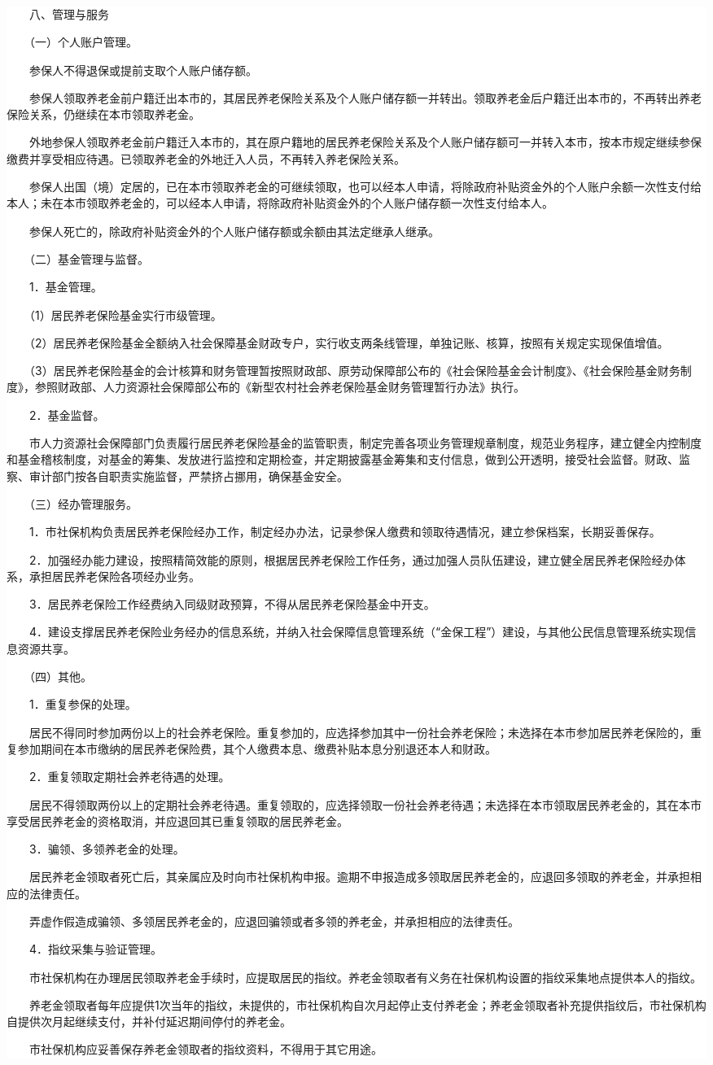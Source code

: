 　　八、管理与服务

　　（一）个人账户管理。

　　参保人不得退保或提前支取个人账户储存额。

　　参保人领取养老金前户籍迁出本市的，其居民养老保险关系及个人账户储存额一并转出。领取养老金后户籍迁出本市的，不再转出养老保险关系，仍继续在本市领取养老金。

　　外地参保人领取养老金前户籍迁入本市的，其在原户籍地的居民养老保险关系及个人账户储存额可一并转入本市，按本市规定继续参保缴费并享受相应待遇。已领取养老金的外地迁入人员，不再转入养老保险关系。

　　参保人出国（境）定居的，已在本市领取养老金的可继续领取，也可以经本人申请，将除政府补贴资金外的个人账户余额一次性支付给本人；未在本市领取养老金的，可以经本人申请，将除政府补贴资金外的个人账户储存额一次性支付给本人。

　　参保人死亡的，除政府补贴资金外的个人账户储存额或余额由其法定继承人继承。

　　（二）基金管理与监督。

　　1．基金管理。

　　（1）居民养老保险基金实行市级管理。

　　（2）居民养老保险基金全额纳入社会保障基金财政专户，实行收支两条线管理，单独记账、核算，按照有关规定实现保值增值。

　　（3）居民养老保险基金的会计核算和财务管理暂按照财政部、原劳动保障部公布的《社会保险基金会计制度》、《社会保险基金财务制度》，参照财政部、人力资源社会保障部公布的《新型农村社会养老保险基金财务管理暂行办法》执行。

　　2．基金监督。

　　市人力资源社会保障部门负责履行居民养老保险基金的监管职责，制定完善各项业务管理规章制度，规范业务程序，建立健全内控制度和基金稽核制度，对基金的筹集、发放进行监控和定期检查，并定期披露基金筹集和支付信息，做到公开透明，接受社会监督。财政、监察、审计部门按各自职责实施监督，严禁挤占挪用，确保基金安全。

　　（三）经办管理服务。

　　1．市社保机构负责居民养老保险经办工作，制定经办办法，记录参保人缴费和领取待遇情况，建立参保档案，长期妥善保存。

　　2．加强经办能力建设，按照精简效能的原则，根据居民养老保险工作任务，通过加强人员队伍建设，建立健全居民养老保险经办体系，承担居民养老保险各项经办业务。

　　3．居民养老保险工作经费纳入同级财政预算，不得从居民养老保险基金中开支。

　　4．建设支撑居民养老保险业务经办的信息系统，并纳入社会保障信息管理系统（“金保工程”）建设，与其他公民信息管理系统实现信息资源共享。

　　（四）其他。

　　1．重复参保的处理。

　　居民不得同时参加两份以上的社会养老保险。重复参加的，应选择参加其中一份社会养老保险；未选择在本市参加居民养老保险的，重复参加期间在本市缴纳的居民养老保险费，其个人缴费本息、缴费补贴本息分别退还本人和财政。

　　2．重复领取定期社会养老待遇的处理。

　　居民不得领取两份以上的定期社会养老待遇。重复领取的，应选择领取一份社会养老待遇；未选择在本市领取居民养老金的，其在本市享受居民养老金的资格取消，并应退回其已重复领取的居民养老金。

　　3．骗领、多领养老金的处理。

　　居民养老金领取者死亡后，其亲属应及时向市社保机构申报。逾期不申报造成多领取居民养老金的，应退回多领取的养老金，并承担相应的法律责任。

　　弄虚作假造成骗领、多领居民养老金的，应退回骗领或者多领的养老金，并承担相应的法律责任。

　　4．指纹采集与验证管理。

　　市社保机构在办理居民领取养老金手续时，应提取居民的指纹。养老金领取者有义务在社保机构设置的指纹采集地点提供本人的指纹。

　　养老金领取者每年应提供1次当年的指纹，未提供的，市社保机构自次月起停止支付养老金；养老金领取者补充提供指纹后，市社保机构自提供次月起继续支付，并补付延迟期间停付的养老金。

　　市社保机构应妥善保存养老金领取者的指纹资料，不得用于其它用途。
